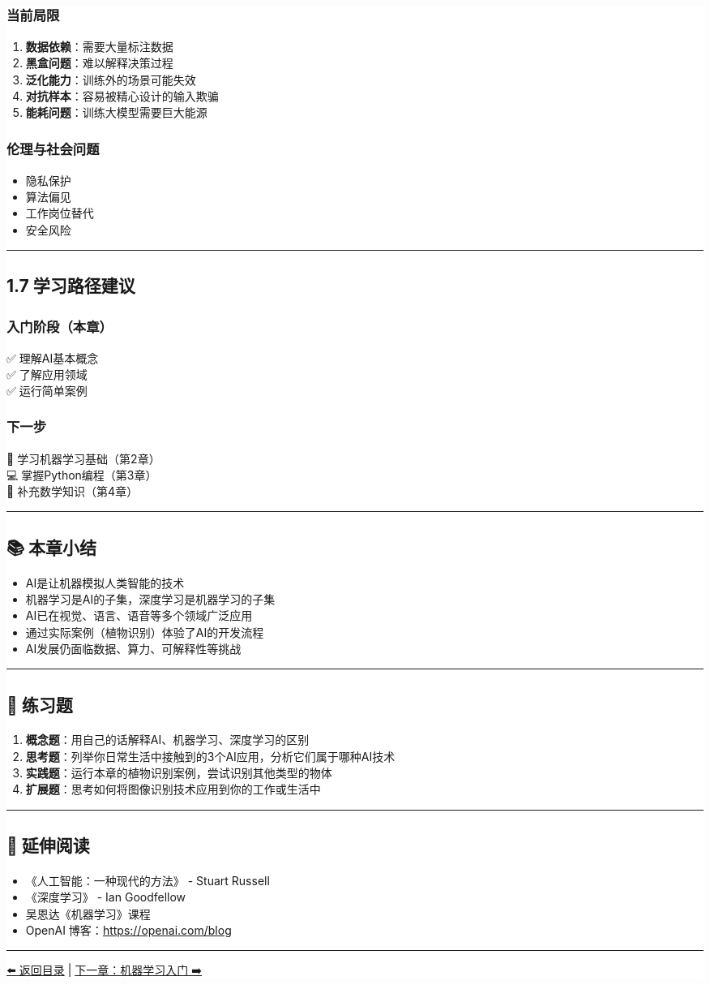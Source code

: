 ### 当前局限

1. **数据依赖**：需要大量标注数据
2. **黑盒问题**：难以解释决策过程
3. **泛化能力**：训练外的场景可能失效
4. **对抗样本**：容易被精心设计的输入欺骗
5. **能耗问题**：训练大模型需要巨大能源

### 伦理与社会问题

- 隐私保护
- 算法偏见
- 工作岗位替代
- 安全风险

---

## 1.7 学习路径建议

### 入门阶段（本章）
✅ 理解AI基本概念  
✅ 了解应用领域  
✅ 运行简单案例  

### 下一步
📖 学习机器学习基础（第2章）  
💻 掌握Python编程（第3章）  
📐 补充数学知识（第4章）  

---

## 📚 本章小结

- AI是让机器模拟人类智能的技术
- 机器学习是AI的子集，深度学习是机器学习的子集
- AI已在视觉、语言、语音等多个领域广泛应用
- 通过实际案例（植物识别）体验了AI的开发流程
- AI发展仍面临数据、算力、可解释性等挑战

---

## 🎯 练习题

1. **概念题**：用自己的话解释AI、机器学习、深度学习的区别
2. **思考题**：列举你日常生活中接触到的3个AI应用，分析它们属于哪种AI技术
3. **实践题**：运行本章的植物识别案例，尝试识别其他类型的物体
4. **扩展题**：思考如何将图像识别技术应用到你的工作或生活中

---

## 📖 延伸阅读

- 《人工智能：一种现代的方法》 - Stuart Russell
- 《深度学习》 - Ian Goodfellow
- 吴恩达《机器学习》课程
- OpenAI 博客：https://openai.com/blog

---

[⬅️ 返回目录](../README.md) | [下一章：机器学习入门 ➡️](./02-机器学习入门.md)
